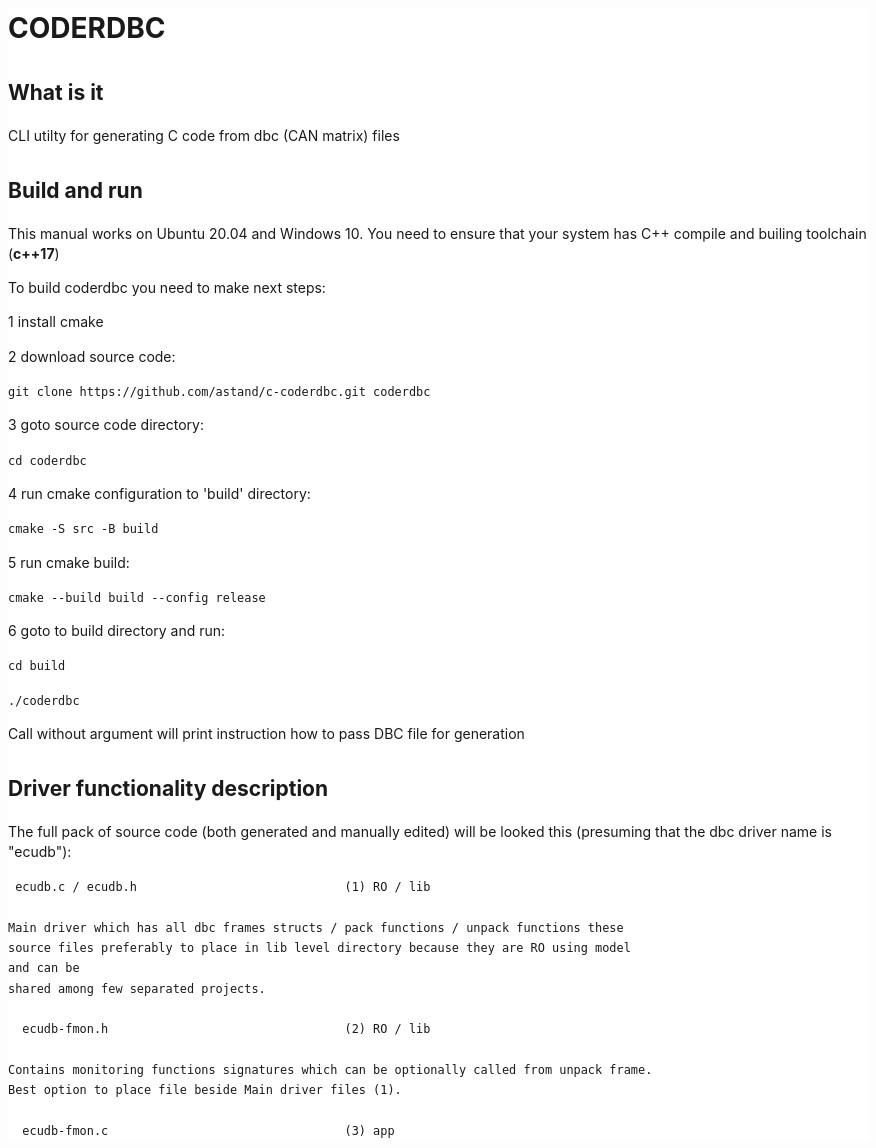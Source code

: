   # CODERDBC 
  
  ## What is it

  CLI utilty for generating C code from dbc (CAN matrix) files

  ## Build and run

  This manual works on Ubuntu 20.04 and Windows 10. You need to ensure that your system has
  C++ compile and builing toolchain (**c++17**)

  To build coderdbc you need to make next steps:
  
  1 install cmake
  
  2 download source code:

  `git clone https://github.com/astand/c-coderdbc.git coderdbc`
  
  3 goto source code directory:

  `cd coderdbc`

  4 run cmake configuration to 'build' directory:

  `cmake -S src -B build`

  5 run cmake build:

  `cmake --build build --config release`

  6 goto to build directory and run:

  `cd build`

  `./coderdbc`

  Call without argument will print instruction how to pass DBC file for generation

  ## Driver functionality description

  The full pack of source code (both generated and manually edited) will be looked this
  (presuming that the dbc driver name is "ecudb"):
      
     ecudb.c / ecudb.h                             (1) RO / lib

    Main driver which has all dbc frames structs / pack functions / unpack functions these 
    source files preferably to place in lib level directory because they are RO using model
    and can be 
    shared among few separated projects.

      ecudb-fmon.h                                 (2) RO / lib

    Contains monitoring functions signatures which can be optionally called from unpack frame. 
    Best option to place file beside Main driver files (1).

      ecudb-fmon.c                                 (3) app
